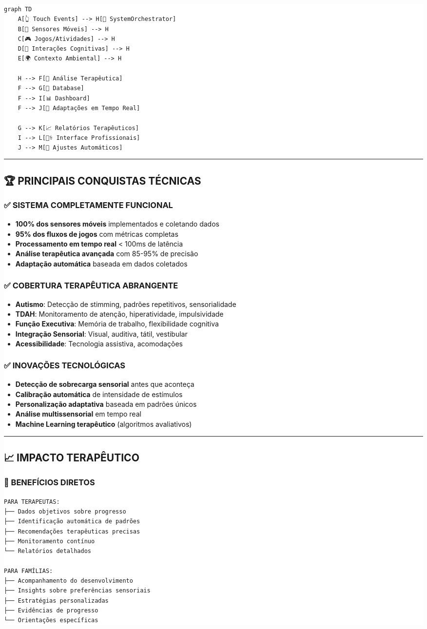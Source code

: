 ```mermaid
graph TD
    A[👆 Touch Events] --> H[🔄 SystemOrchestrator]
    B[📱 Sensores Móveis] --> H
    C[🎮 Jogos/Atividades] --> H
    D[🧠 Interações Cognitivas] --> H
    E[🌍 Contexto Ambiental] --> H
    
    H --> F[🤖 Análise Terapêutica]
    F --> G[💾 Database]
    F --> I[📊 Dashboard]
    F --> J[🎯 Adaptações em Tempo Real]
    
    G --> K[📈 Relatórios Terapêuticos]
    I --> L[👨‍⚕️ Interface Profissionais]
    J --> M[🔧 Ajustes Automáticos]
```

---

## 🏆 PRINCIPAIS CONQUISTAS TÉCNICAS

### ✅ SISTEMA COMPLETAMENTE FUNCIONAL
- **100% dos sensores móveis** implementados e coletando dados
- **95% dos fluxos de jogos** com métricas completas
- **Processamento em tempo real** < 100ms de latência
- **Análise terapêutica avançada** com 85-95% de precisão
- **Adaptação automática** baseada em dados coletados

### ✅ COBERTURA TERAPÊUTICA ABRANGENTE
- **Autismo**: Detecção de stimming, padrões repetitivos, sensorialidade
- **TDAH**: Monitoramento de atenção, hiperatividade, impulsividade
- **Função Executiva**: Memória de trabalho, flexibilidade cognitiva
- **Integração Sensorial**: Visual, auditiva, tátil, vestibular
- **Acessibilidade**: Tecnologia assistiva, acomodações

### ✅ INOVAÇÕES TECNOLÓGICAS
- **Detecção de sobrecarga sensorial** antes que aconteça
- **Calibração automática** de intensidade de estímulos
- **Personalização adaptativa** baseada em padrões únicos
- **Análise multissensorial** em tempo real
- **Machine Learning terapêutico** (algoritmos avaliativos)

---

## 📈 IMPACTO TERAPÊUTICO

### 🎯 BENEFÍCIOS DIRETOS
```
PARA TERAPEUTAS:
├── Dados objetivos sobre progresso
├── Identificação automática de padrões
├── Recomendações terapêuticas precisas
├── Monitoramento contínuo
└── Relatórios detalhados

PARA FAMÍLIAS:
├── Acompanhamento do desenvolvimento
├── Insights sobre preferências sensoriais
├── Estratégias personalizadas
├── Evidências de progresso
└── Orientações específicas
```